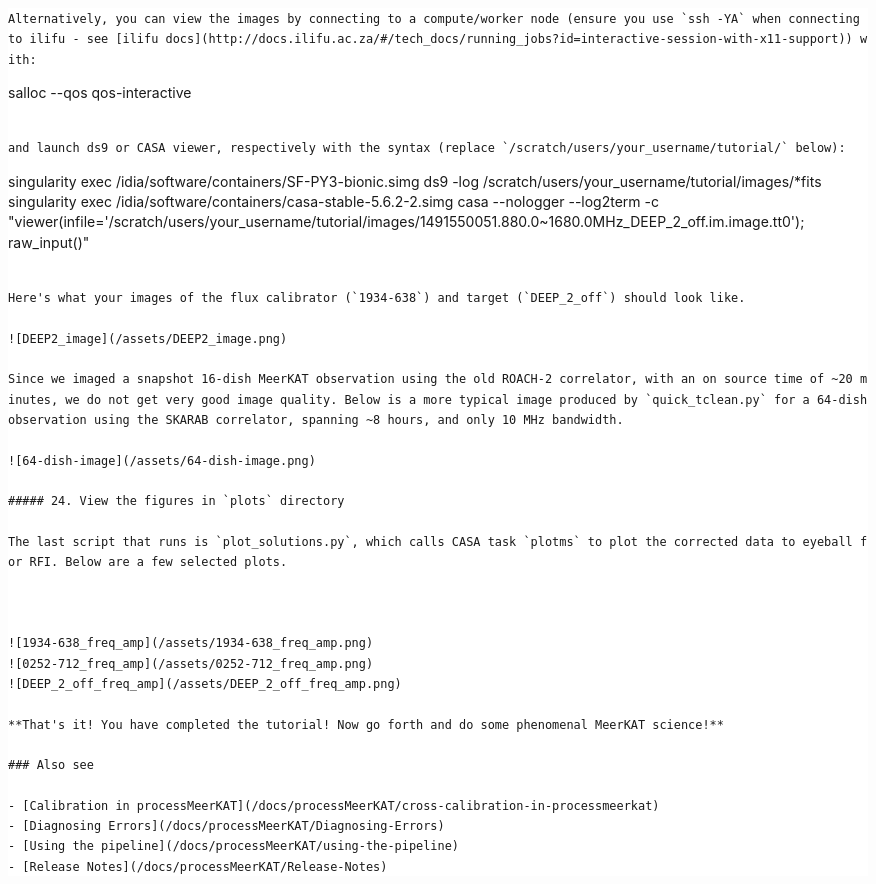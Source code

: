 ```
Alternatively, you can view the images by connecting to a compute/worker node (ensure you use `ssh -YA` when connecting to ilifu - see [ilifu docs](http://docs.ilifu.ac.za/#/tech_docs/running_jobs?id=interactive-session-with-x11-support)) with:

```
salloc --qos qos-interactive
```

and launch ds9 or CASA viewer, respectively with the syntax (replace `/scratch/users/your_username/tutorial/` below):

```
singularity exec /idia/software/containers/SF-PY3-bionic.simg ds9 -log /scratch/users/your_username/tutorial/images/*fits
singularity exec /idia/software/containers/casa-stable-5.6.2-2.simg casa --nologger --log2term -c "viewer(infile='/scratch/users/your_username/tutorial/images/1491550051.880.0~1680.0MHz_DEEP_2_off.im.image.tt0'); raw_input()"
```

Here's what your images of the flux calibrator (`1934-638`) and target (`DEEP_2_off`) should look like.

![DEEP2_image](/assets/DEEP2_image.png)

Since we imaged a snapshot 16-dish MeerKAT observation using the old ROACH-2 correlator, with an on source time of ~20 minutes, we do not get very good image quality. Below is a more typical image produced by `quick_tclean.py` for a 64-dish observation using the SKARAB correlator, spanning ~8 hours, and only 10 MHz bandwidth.

![64-dish-image](/assets/64-dish-image.png)

##### 24. View the figures in `plots` directory

The last script that runs is `plot_solutions.py`, which calls CASA task `plotms` to plot the corrected data to eyeball for RFI. Below are a few selected plots.



![1934-638_freq_amp](/assets/1934-638_freq_amp.png)
![0252-712_freq_amp](/assets/0252-712_freq_amp.png)
![DEEP_2_off_freq_amp](/assets/DEEP_2_off_freq_amp.png)

**That's it! You have completed the tutorial! Now go forth and do some phenomenal MeerKAT science!**

### Also see

- [Calibration in processMeerKAT](/docs/processMeerKAT/cross-calibration-in-processmeerkat)
- [Diagnosing Errors](/docs/processMeerKAT/Diagnosing-Errors)
- [Using the pipeline](/docs/processMeerKAT/using-the-pipeline)
- [Release Notes](/docs/processMeerKAT/Release-Notes)
